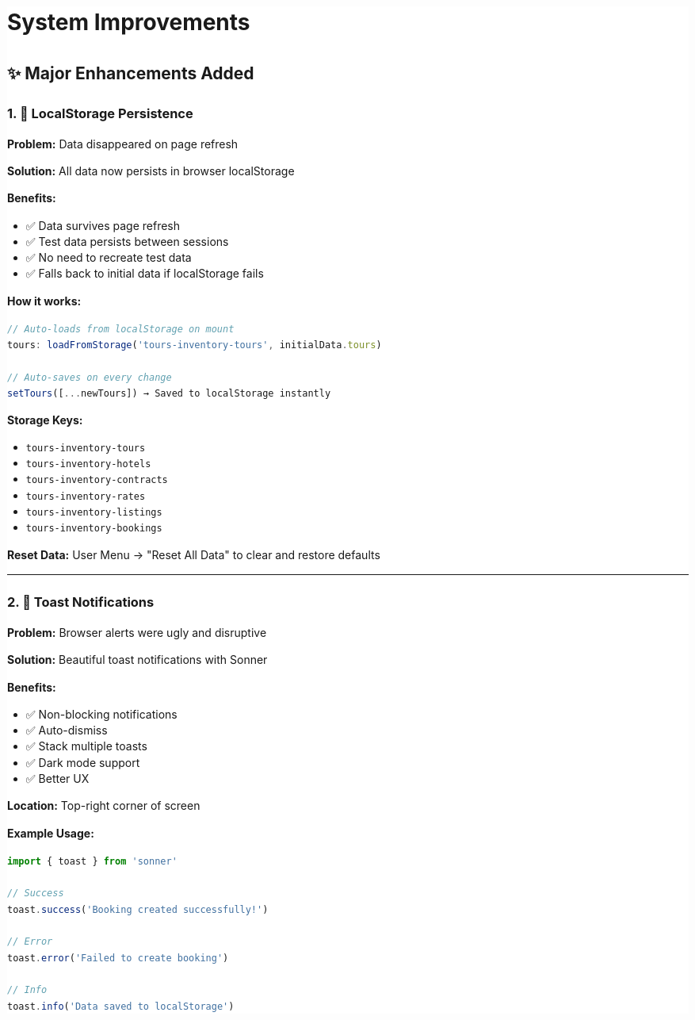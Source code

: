 # System Improvements

## ✨ Major Enhancements Added

### 1. 💾 **LocalStorage Persistence**

**Problem:** Data disappeared on page refresh

**Solution:** All data now persists in browser localStorage

**Benefits:**
- ✅ Data survives page refresh
- ✅ Test data persists between sessions
- ✅ No need to recreate test data
- ✅ Falls back to initial data if localStorage fails

**How it works:**
```typescript
// Auto-loads from localStorage on mount
tours: loadFromStorage('tours-inventory-tours', initialData.tours)

// Auto-saves on every change
setTours([...newTours]) → Saved to localStorage instantly
```

**Storage Keys:**
- `tours-inventory-tours`
- `tours-inventory-hotels`
- `tours-inventory-contracts`
- `tours-inventory-rates`
- `tours-inventory-listings`
- `tours-inventory-bookings`

**Reset Data:**
User Menu → "Reset All Data" to clear and restore defaults

---

### 2. 🎉 **Toast Notifications**

**Problem:** Browser alerts were ugly and disruptive

**Solution:** Beautiful toast notifications with Sonner

**Benefits:**
- ✅ Non-blocking notifications
- ✅ Auto-dismiss
- ✅ Stack multiple toasts
- ✅ Dark mode support
- ✅ Better UX

**Location:** Top-right corner of screen

**Example Usage:**
```typescript
import { toast } from 'sonner'

// Success
toast.success('Booking created successfully!')

// Error
toast.error('Failed to create booking')

// Info
toast.info('Data saved to localStorage')
```
